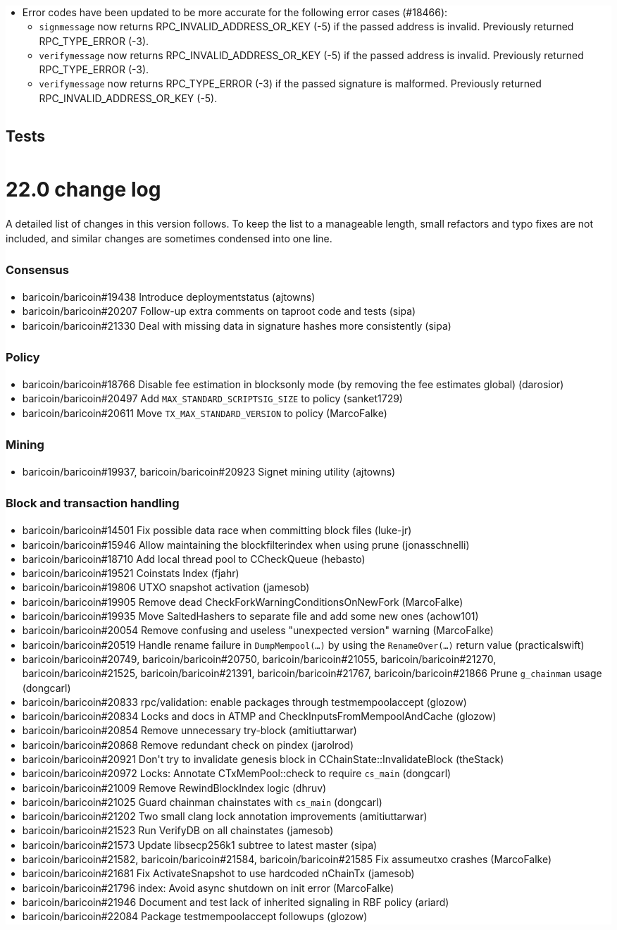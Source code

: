 - Error codes have been updated to be more accurate for the following error cases (#18466):
  - `signmessage` now returns RPC_INVALID_ADDRESS_OR_KEY (-5) if the
    passed address is invalid. Previously returned RPC_TYPE_ERROR (-3).
  - `verifymessage` now returns RPC_INVALID_ADDRESS_OR_KEY (-5) if the
    passed address is invalid. Previously returned RPC_TYPE_ERROR (-3).
  - `verifymessage` now returns RPC_TYPE_ERROR (-3) if the passed signature
    is malformed. Previously returned RPC_INVALID_ADDRESS_OR_KEY (-5).

Tests
-----

22.0 change log
===============

A detailed list of changes in this version follows. To keep the list to a manageable length, small refactors and typo fixes are not included, and similar changes are sometimes condensed into one line.

### Consensus
- baricoin/baricoin#19438 Introduce deploymentstatus (ajtowns)
- baricoin/baricoin#20207 Follow-up extra comments on taproot code and tests (sipa)
- baricoin/baricoin#21330 Deal with missing data in signature hashes more consistently (sipa)

### Policy
- baricoin/baricoin#18766 Disable fee estimation in blocksonly mode (by removing the fee estimates global) (darosior)
- baricoin/baricoin#20497 Add `MAX_STANDARD_SCRIPTSIG_SIZE` to policy (sanket1729)
- baricoin/baricoin#20611 Move `TX_MAX_STANDARD_VERSION` to policy (MarcoFalke)

### Mining
- baricoin/baricoin#19937, baricoin/baricoin#20923 Signet mining utility (ajtowns)

### Block and transaction handling
- baricoin/baricoin#14501 Fix possible data race when committing block files (luke-jr)
- baricoin/baricoin#15946 Allow maintaining the blockfilterindex when using prune (jonasschnelli)
- baricoin/baricoin#18710 Add local thread pool to CCheckQueue (hebasto)
- baricoin/baricoin#19521 Coinstats Index (fjahr)
- baricoin/baricoin#19806 UTXO snapshot activation (jamesob)
- baricoin/baricoin#19905 Remove dead CheckForkWarningConditionsOnNewFork (MarcoFalke)
- baricoin/baricoin#19935 Move SaltedHashers to separate file and add some new ones (achow101)
- baricoin/baricoin#20054 Remove confusing and useless "unexpected version" warning (MarcoFalke)
- baricoin/baricoin#20519 Handle rename failure in `DumpMempool(…)` by using the `RenameOver(…)` return value (practicalswift)
- baricoin/baricoin#20749, baricoin/baricoin#20750, baricoin/baricoin#21055, baricoin/baricoin#21270, baricoin/baricoin#21525, baricoin/baricoin#21391, baricoin/baricoin#21767, baricoin/baricoin#21866 Prune `g_chainman` usage (dongcarl)
- baricoin/baricoin#20833 rpc/validation: enable packages through testmempoolaccept (glozow)
- baricoin/baricoin#20834 Locks and docs in ATMP and CheckInputsFromMempoolAndCache (glozow)
- baricoin/baricoin#20854 Remove unnecessary try-block (amitiuttarwar)
- baricoin/baricoin#20868 Remove redundant check on pindex (jarolrod)
- baricoin/baricoin#20921 Don't try to invalidate genesis block in CChainState::InvalidateBlock (theStack)
- baricoin/baricoin#20972 Locks: Annotate CTxMemPool::check to require `cs_main` (dongcarl)
- baricoin/baricoin#21009 Remove RewindBlockIndex logic (dhruv)
- baricoin/baricoin#21025 Guard chainman chainstates with `cs_main` (dongcarl)
- baricoin/baricoin#21202 Two small clang lock annotation improvements (amitiuttarwar)
- baricoin/baricoin#21523 Run VerifyDB on all chainstates (jamesob)
- baricoin/baricoin#21573 Update libsecp256k1 subtree to latest master (sipa)
- baricoin/baricoin#21582, baricoin/baricoin#21584, baricoin/baricoin#21585 Fix assumeutxo crashes (MarcoFalke)
- baricoin/baricoin#21681 Fix ActivateSnapshot to use hardcoded nChainTx (jamesob)
- baricoin/baricoin#21796 index: Avoid async shutdown on init error (MarcoFalke)
- baricoin/baricoin#21946 Document and test lack of inherited signaling in RBF policy (ariard)
- baricoin/baricoin#22084 Package testmempoolaccept followups (glozow)